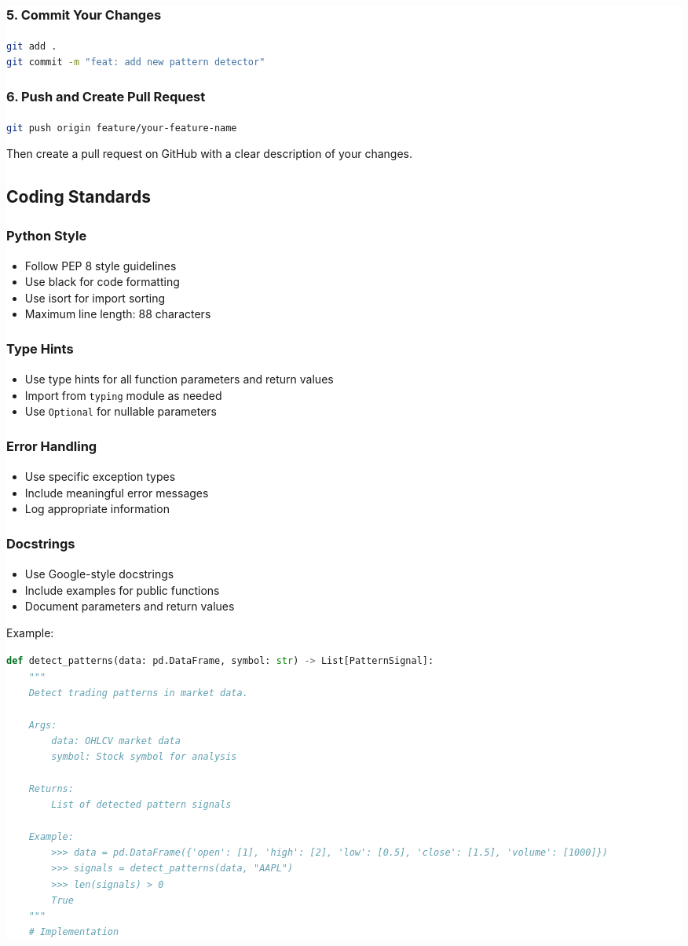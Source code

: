 ### 5. Commit Your Changes
```bash
git add .
git commit -m "feat: add new pattern detector"
```

### 6. Push and Create Pull Request
```bash
git push origin feature/your-feature-name
```

Then create a pull request on GitHub with a clear description of your changes.

## Coding Standards

### Python Style
- Follow PEP 8 style guidelines
- Use black for code formatting
- Use isort for import sorting
- Maximum line length: 88 characters

### Type Hints
- Use type hints for all function parameters and return values
- Import from `typing` module as needed
- Use `Optional` for nullable parameters

### Error Handling
- Use specific exception types
- Include meaningful error messages
- Log appropriate information

### Docstrings
- Use Google-style docstrings
- Include examples for public functions
- Document parameters and return values

Example:
```python
def detect_patterns(data: pd.DataFrame, symbol: str) -> List[PatternSignal]:
    """
    Detect trading patterns in market data.

    Args:
        data: OHLCV market data
        symbol: Stock symbol for analysis

    Returns:
        List of detected pattern signals

    Example:
        >>> data = pd.DataFrame({'open': [1], 'high': [2], 'low': [0.5], 'close': [1.5], 'volume': [1000]})
        >>> signals = detect_patterns(data, "AAPL")
        >>> len(signals) > 0
        True
    """
    # Implementation
```
